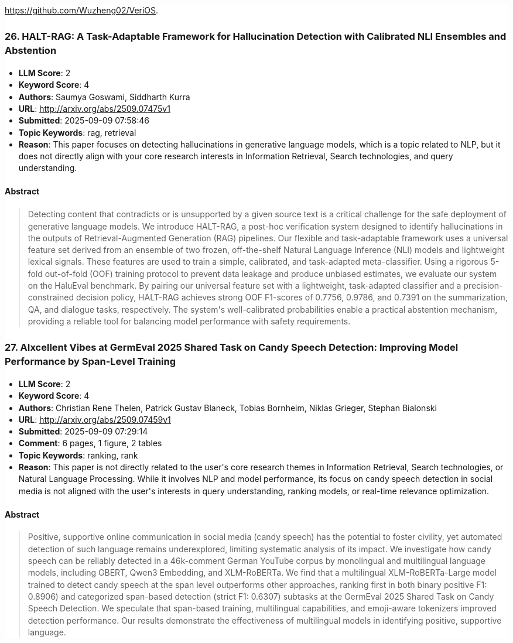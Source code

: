 https://github.com/Wuzheng02/VeriOS.

### 26. HALT-RAG: A Task-Adaptable Framework for Hallucination Detection with Calibrated NLI Ensembles and Abstention

- **LLM Score**: 2
- **Keyword Score**: 4
- **Authors**: Saumya Goswami, Siddharth Kurra
- **URL**: <http://arxiv.org/abs/2509.07475v1>
- **Submitted**: 2025-09-09 07:58:46
- **Topic Keywords**: rag, retrieval
- **Reason**: This paper focuses on detecting hallucinations in generative language models, which is a topic related to NLP, but it does not directly align with your core research interests in Information Retrieval, Search technologies, and query understanding.

#### Abstract
> Detecting content that contradicts or is unsupported by a given source text
is a critical challenge for the safe deployment of generative language models.
We introduce HALT-RAG, a post-hoc verification system designed to identify
hallucinations in the outputs of Retrieval-Augmented Generation (RAG)
pipelines. Our flexible and task-adaptable framework uses a universal feature
set derived from an ensemble of two frozen, off-the-shelf Natural Language
Inference (NLI) models and lightweight lexical signals. These features are used
to train a simple, calibrated, and task-adapted meta-classifier. Using a
rigorous 5-fold out-of-fold (OOF) training protocol to prevent data leakage and
produce unbiased estimates, we evaluate our system on the HaluEval benchmark.
By pairing our universal feature set with a lightweight, task-adapted
classifier and a precision-constrained decision policy, HALT-RAG achieves
strong OOF F1-scores of 0.7756, 0.9786, and 0.7391 on the summarization, QA,
and dialogue tasks, respectively. The system's well-calibrated probabilities
enable a practical abstention mechanism, providing a reliable tool for
balancing model performance with safety requirements.

### 27. AIxcellent Vibes at GermEval 2025 Shared Task on Candy Speech Detection: Improving Model Performance by Span-Level Training

- **LLM Score**: 2
- **Keyword Score**: 4
- **Authors**: Christian Rene Thelen, Patrick Gustav Blaneck, Tobias Bornheim, Niklas Grieger, Stephan Bialonski
- **URL**: <http://arxiv.org/abs/2509.07459v1>
- **Submitted**: 2025-09-09 07:29:14
- **Comment**: 6 pages, 1 figure, 2 tables
- **Topic Keywords**: ranking, rank
- **Reason**: This paper is not directly related to the user's core research themes in Information Retrieval, Search technologies, or Natural Language Processing. While it involves NLP and model performance, its focus on candy speech detection in social media is not aligned with the user's interests in query understanding, ranking models, or real-time relevance optimization.

#### Abstract
> Positive, supportive online communication in social media (candy speech) has
the potential to foster civility, yet automated detection of such language
remains underexplored, limiting systematic analysis of its impact. We
investigate how candy speech can be reliably detected in a 46k-comment German
YouTube corpus by monolingual and multilingual language models, including
GBERT, Qwen3 Embedding, and XLM-RoBERTa. We find that a multilingual
XLM-RoBERTa-Large model trained to detect candy speech at the span level
outperforms other approaches, ranking first in both binary positive F1: 0.8906)
and categorized span-based detection (strict F1: 0.6307) subtasks at the
GermEval 2025 Shared Task on Candy Speech Detection. We speculate that
span-based training, multilingual capabilities, and emoji-aware tokenizers
improved detection performance. Our results demonstrate the effectiveness of
multilingual models in identifying positive, supportive language.
